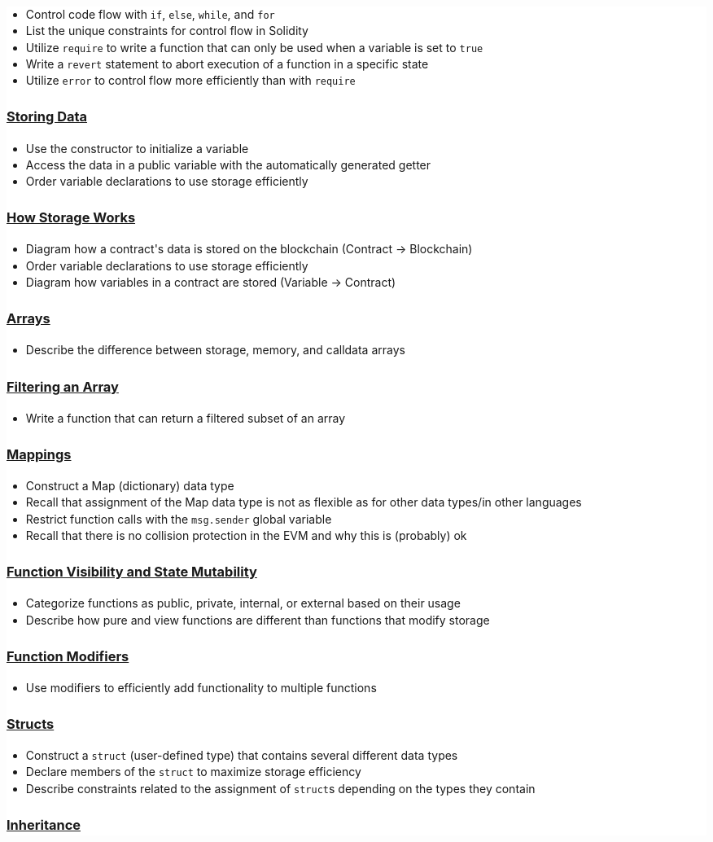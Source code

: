- Control code flow with `if`, `else`, `while`, and `for`
- List the unique constraints for control flow in Solidity
- Utilize `require` to write a function that can only be used when a variable is set to `true`
- Write a `revert` statement to abort execution of a function in a specific state
- Utilize `error` to control flow more efficiently than with `require`

### [Storing Data](/learn/storage/simple-storage-sbs)

- Use the constructor to initialize a variable
- Access the data in a public variable with the automatically generated getter
- Order variable declarations to use storage efficiently

### [How Storage Works](/learn/storage/how-storage-works)

- Diagram how a contract's data is stored on the blockchain (Contract -> Blockchain)
- Order variable declarations to use storage efficiently
- Diagram how variables in a contract are stored (Variable -> Contract)

### [Arrays](/learn/arrays/arrays-in-solidity)

- Describe the difference between storage, memory, and calldata arrays

### [Filtering an Array](/learn/arrays/filtering-an-array-sbs)

- Write a function that can return a filtered subset of an array

### [Mappings](/learn/mappings/mappings-sbs)

- Construct a Map (dictionary) data type
- Recall that assignment of the Map data type is not as flexible as for other data types/in other languages
- Restrict function calls with the `msg.sender` global variable
- Recall that there is no collision protection in the EVM and why this is (probably) ok

### [Function Visibility and State Mutability](/learn/advanced-functions/function-visibility)

- Categorize functions as public, private, internal, or external based on their usage
- Describe how pure and view functions are different than functions that modify storage

### [Function Modifiers](/learn/advanced-functions/function-modifiers)

- Use modifiers to efficiently add functionality to multiple functions

### [Structs](/learn/structs/structs-sbs)

- Construct a `struct` (user-defined type) that contains several different data types
- Declare members of the `struct` to maximize storage efficiency
- Describe constraints related to the assignment of `struct`s depending on the types they contain

### [Inheritance](/learn/inheritance/inheritance-sbs)
